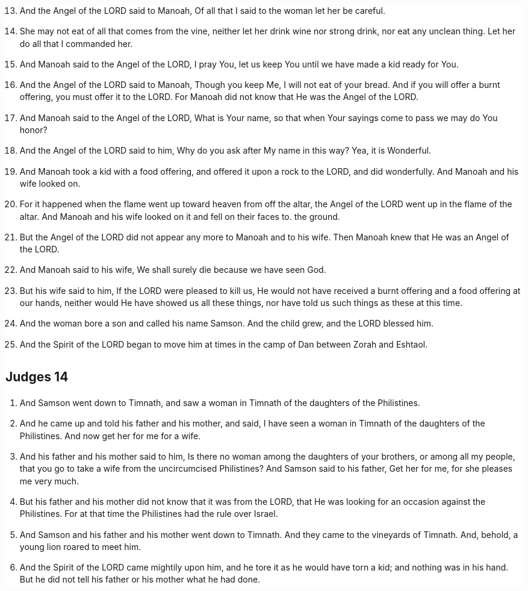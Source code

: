 13. And the Angel of the LORD said to Manoah, Of all that I said to the woman let her be careful.

14. She may not eat of all that comes from the vine, neither let her drink wine nor strong drink, nor eat any unclean thing. Let her do all that I commanded her.   

15. And Manoah said to the Angel of the LORD, I pray You, let us keep You until we have made a kid ready for You.

16. And the Angel of the LORD said to Manoah, Though you keep Me, I will not eat of your bread. And if you will offer a burnt offering, you must offer it to the LORD. For Manoah did not know that He was the Angel of the LORD.

17. And Manoah said to the Angel of the LORD, What is Your name, so that when Your sayings come to pass we may do You honor?

18. And the Angel of the LORD said to him, Why do you ask after My name in this way? Yea, it is Wonderful.

19. And Manoah took a kid with a food offering, and offered it upon a rock to the LORD, and did wonderfully. And Manoah and his wife looked on.

20. For it happened when the flame went up toward heaven from off the altar, the Angel of the LORD went up in the flame of the altar. And Manoah and his wife looked on it and fell on their faces to. the ground.

21. But the Angel of the LORD did not appear any more to Manoah and to his wife. Then Manoah knew that He was an Angel of the LORD.

22. And Manoah said to his wife, We shall surely die because we have seen God.

23. But his wife said to him, If the LORD were pleased to kill us, He would not have received a burnt offering and a food offering at our hands, neither would He have showed us all these things, nor have told us such things as these at this time.   

24. And the woman bore a son and called his name Samson. And the child grew, and the LORD blessed him.

25. And the Spirit of the LORD began to move him at times in the camp of Dan between Zorah and Eshtaol.  

## Judges 14

1. And Samson went down to Timnath, and saw a woman in Timnath of the daughters of the Philistines.

2. And he came up and told his father and his mother, and said, I have seen a woman in Timnath of the daughters of the Philistines. And now get her for me for a wife.

3. And his father and his mother said to him, Is there no woman among the daughters of your brothers, or among all my people, that you go to take a wife from the uncircumcised Philistines? And Samson said to his father, Get her for me, for she pleases me very much.

4. But his father and his mother did not know that it was from the LORD, that He was looking for an occasion against the Philistines. For at that time the Philistines had the rule over Israel.

5. And Samson and his father and his mother went down to Timnath. And they came to the vineyards of Timnath. And, behold, a young lion roared to meet him.

6. And the Spirit of the LORD came mightily upon him, and he tore it as he would have torn a kid; and nothing was in his hand. But he did not tell his father or his mother what he had done.
